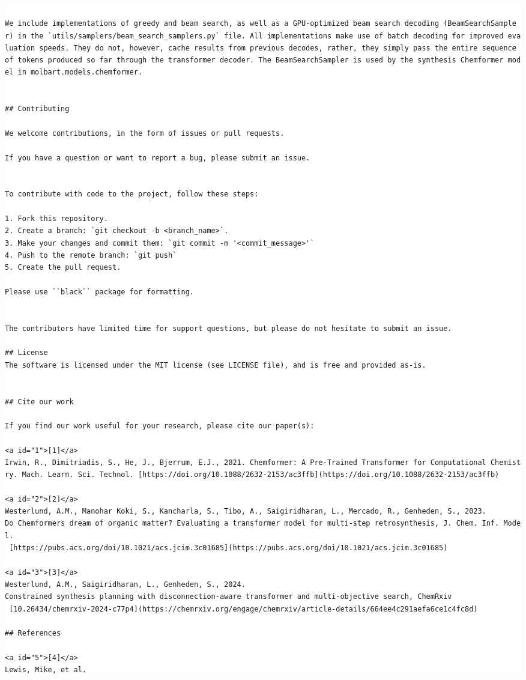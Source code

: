 ```

We include implementations of greedy and beam search, as well as a GPU-optimized beam search decoding (BeamSearchSampler) in the `utils/samplers/beam_search_samplers.py` file. All implementations make use of batch decoding for improved evaluation speeds. They do not, however, cache results from previous decodes, rather, they simply pass the entire sequence of tokens produced so far through the transformer decoder. The BeamSearchSampler is used by the synthesis Chemformer model in molbart.models.chemformer.


## Contributing

We welcome contributions, in the form of issues or pull requests.

If you have a question or want to report a bug, please submit an issue.


To contribute with code to the project, follow these steps:

1. Fork this repository.
2. Create a branch: `git checkout -b <branch_name>`.
3. Make your changes and commit them: `git commit -m '<commit_message>'`
4. Push to the remote branch: `git push`
5. Create the pull request.

Please use ``black`` package for formatting.


The contributors have limited time for support questions, but please do not hesitate to submit an issue.

## License
The software is licensed under the MIT license (see LICENSE file), and is free and provided as-is.


## Cite our work

If you find our work useful for your research, please cite our paper(s):

<a id="1">[1]</a>
Irwin, R., Dimitriadis, S., He, J., Bjerrum, E.J., 2021. Chemformer: A Pre-Trained Transformer for Computational Chemistry. Mach. Learn. Sci. Technol. [https://doi.org/10.1088/2632-2153/ac3ffb](https://doi.org/10.1088/2632-2153/ac3ffb)

<a id="2">[2]</a>
Westerlund, A.M., Manohar Koki, S., Kancharla, S., Tibo, A., Saigiridharan, L., Mercado, R., Genheden, S., 2023. 
Do Chemformers dream of organic matter? Evaluating a transformer model for multi-step retrosynthesis, J. Chem. Inf. Model.
 [https://pubs.acs.org/doi/10.1021/acs.jcim.3c01685](https://pubs.acs.org/doi/10.1021/acs.jcim.3c01685)

<a id="3">[3]</a>
Westerlund, A.M., Saigiridharan, L., Genheden, S., 2024. 
Constrained synthesis planning with disconnection-aware transformer and multi-objective search, ChemRxiv
 [10.26434/chemrxiv-2024-c77p4](https://chemrxiv.org/engage/chemrxiv/article-details/664ee4c291aefa6ce1c4fc8d)

## References

<a id="5">[4]</a>
Lewis, Mike, et al.
```